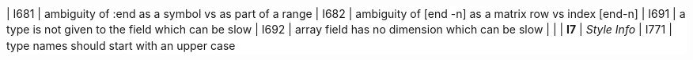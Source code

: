 | I681   | ambiguity of :end as a symbol vs as part of a range
| I682   | ambiguity of [end -n] as a matrix row vs index [end-n]
| I691   | a type is not given to the field which can be slow
| I692   | array field has no dimension which can be slow
|        |
| **I7** | *Style Info*
| I771   | type names should start with an upper case
